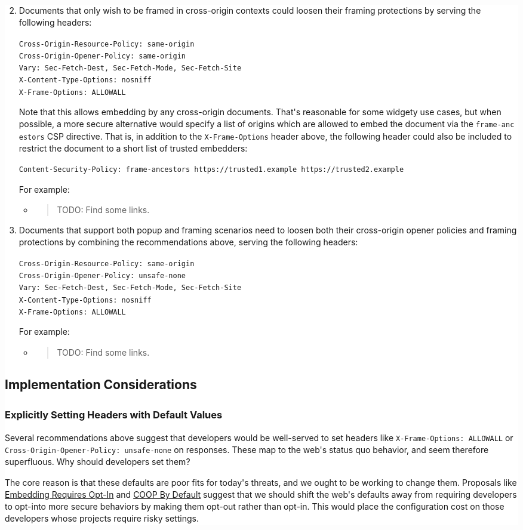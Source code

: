 2.  Documents that only wish to be framed in cross-origin contexts could loosen
    their framing protections by serving the following headers:

    ```http
    Cross-Origin-Resource-Policy: same-origin
    Cross-Origin-Opener-Policy: same-origin
    Vary: Sec-Fetch-Dest, Sec-Fetch-Mode, Sec-Fetch-Site
    X-Content-Type-Options: nosniff
    X-Frame-Options: ALLOWALL
    ```

    
    Note that this allows embedding by any cross-origin documents. That's
    reasonable for some widgety use cases, but when possible, a more secure
    alternative would specify a list of origins which are allowed to embed the
    document via the `frame-ancestors` CSP directive. That is, in addition to
    the `X-Frame-Options` header above, the following header could also be
    included to restrict the document to a short list of trusted embedders:

    ```http
    Content-Security-Policy: frame-ancestors https://trusted1.example https://trusted2.example
    ```

    For example:

    *   > TODO: Find some links.

3.  Documents that support both popup and framing scenarios need to loosen both
    their cross-origin opener policies and framing protections by combining the
    recommendations above, serving the following headers:

    ```http
    Cross-Origin-Resource-Policy: same-origin
    Cross-Origin-Opener-Policy: unsafe-none
    Vary: Sec-Fetch-Dest, Sec-Fetch-Mode, Sec-Fetch-Site
    X-Content-Type-Options: nosniff
    X-Frame-Options: ALLOWALL
    ```

    For example:

    *   > TODO: Find some links.

## Implementation Considerations

### Explicitly Setting Headers with Default Values

Several recommendations above suggest that developers would be well-served to
set headers like `X-Frame-Options: ALLOWALL` or `Cross-Origin-Opener-Policy:
unsafe-none` on responses. These map to the web's status quo behavior, and seem
therefore superfluous. Why should developers set them?

The core reason is that these defaults are poor fits for today's threats, and we
ought to be working to change them. Proposals like [Embedding Requires Opt-In][embedding]
and [COOP By Default][coop-by-default] suggest that we should shift the web's
defaults away from requiring developers to opt-into more secure behaviors by
making them opt-out rather than opt-in. This would place the configuration cost
on those developers whose projects require risky settings.


[cfc]: https://lists.w3.org/Archives/Public/public-webappsec/2021Feb/0007.html
[ED]: https://w3c.github.io/webappsec-post-spectre-webdev/
[spectre]: https://spectreattack.com/
[post-spectre-rethink]: https://chromium.googlesource.com/chromium/src/+/main/docs/security/side-channel-threat-model.md
[site-isolation]: https://www.chromium.org/Home/chromium-security/site-isolation
[project-fission]: https://wiki.mozilla.org/Project_Fission
[oopif]: https://www.chromium.org/developers/design-documents/oop-iframes
[coi-threat-model]: https://arturjanc.com/coi-threat-model.pdf
[fetch-metadata]: https://web.dev/fetch-metadata/
[corp]: https://resourcepolicy.fyi/
[coop]: https://docs.google.com/document/d/1Ey3MXcLzwR1T7aarkpBXEwP7jKdd2NvQdgYvF8_8scI/edit
[corb]: https://chromium.googlesource.com/chromium/src/+/main/services/network/cross_origin_read_blocking_explainer.md
[orb]: https://github.com/annevk/orb
[coep]: https://wicg.github.io/cross-origin-embedder-policy/
[coop-coep]: https://web.dev/coop-coep/
[embedding]: https://github.com/mikewest/embedding-requires-opt-in
[coop-by-default]: https://github.com/mikewest/coop-by-default